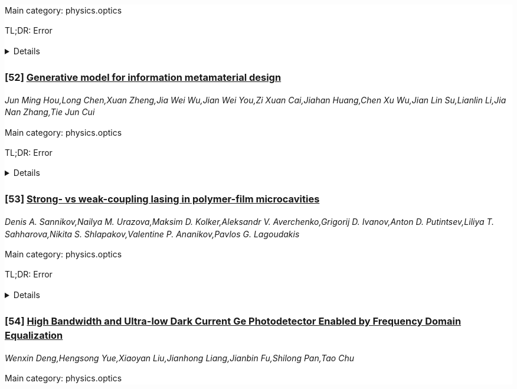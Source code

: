 Main category: physics.optics

TL;DR: Error


<details><summary>Details</summary></details>


### [52] [Generative model for information metamaterial design](https://arxiv.org/abs/2510.13264)
*Jun Ming Hou,Long Chen,Xuan Zheng,Jia Wei Wu,Jian Wei You,Zi Xuan Cai,Jiahan Huang,Chen Xu Wu,Jian Lin Su,Lianlin Li,Jia Nan Zhang,Tie Jun Cui*

Main category: physics.optics

TL;DR: Error


<details><summary>Details</summary></details>


### [53] [Strong- vs weak-coupling lasing in polymer-film microcavities](https://arxiv.org/abs/2510.13384)
*Denis A. Sannikov,Nailya M. Urazova,Maksim D. Kolker,Aleksandr V. Averchenko,Grigorij D. Ivanov,Anton D. Putintsev,Liliya T. Sahharova,Nikita S. Shlapakov,Valentine P. Ananikov,Pavlos G. Lagoudakis*

Main category: physics.optics

TL;DR: Error


<details><summary>Details</summary></details>


### [54] [High Bandwidth and Ultra-low Dark Current Ge Photodetector Enabled by Frequency Domain Equalization](https://arxiv.org/abs/2510.13478)
*Wenxin Deng,Hengsong Yue,Xiaoyan Liu,Jianhong Liang,Jianbin Fu,Shilong Pan,Tao Chu*

Main category: physics.optics

